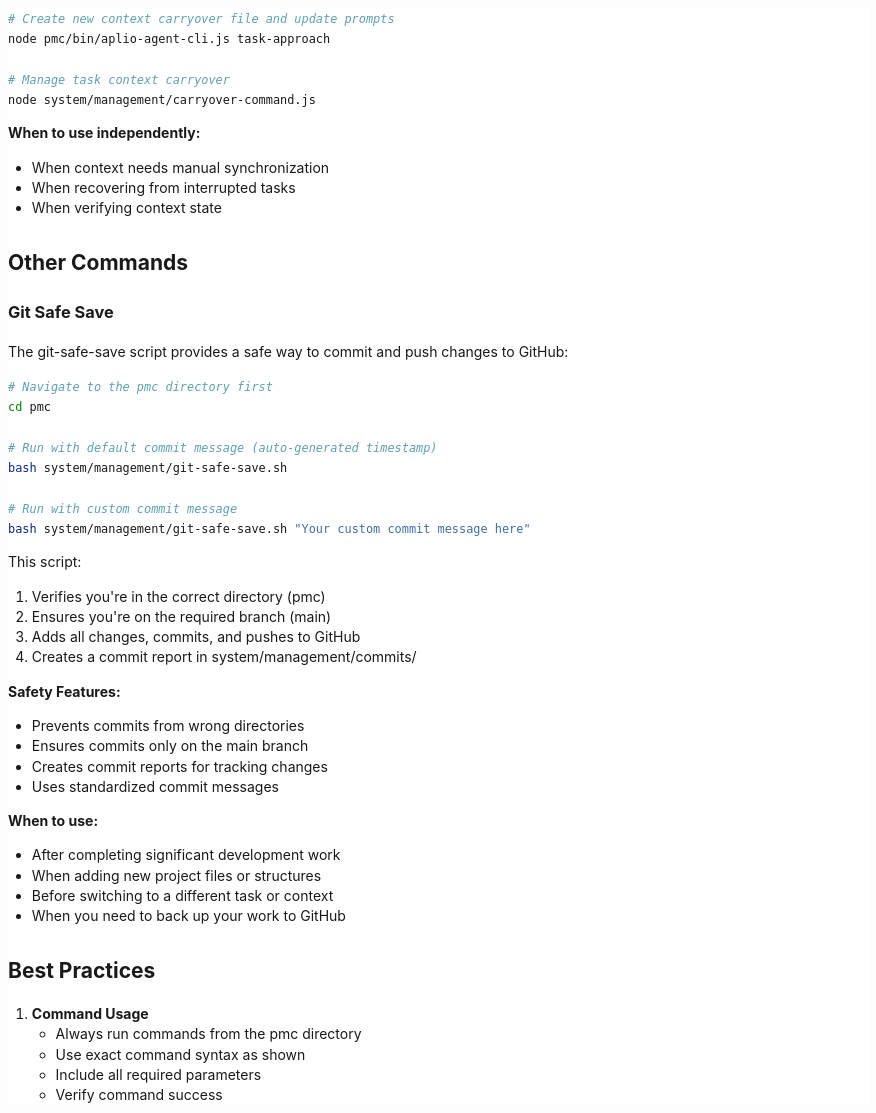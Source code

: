 ```bash
# Create new context carryover file and update prompts
node pmc/bin/aplio-agent-cli.js task-approach

# Manage task context carryover
node system/management/carryover-command.js
```

**When to use independently:**
- When context needs manual synchronization
- When recovering from interrupted tasks
- When verifying context state

## Other Commands

### Git Safe Save
The git-safe-save script provides a safe way to commit and push changes to GitHub:

```bash
# Navigate to the pmc directory first
cd pmc

# Run with default commit message (auto-generated timestamp)
bash system/management/git-safe-save.sh

# Run with custom commit message
bash system/management/git-safe-save.sh "Your custom commit message here"
```

This script:
1. Verifies you're in the correct directory (pmc)
2. Ensures you're on the required branch (main)
3. Adds all changes, commits, and pushes to GitHub
4. Creates a commit report in system/management/commits/

**Safety Features:**
- Prevents commits from wrong directories
- Ensures commits only on the main branch
- Creates commit reports for tracking changes
- Uses standardized commit messages

**When to use:**
- After completing significant development work
- When adding new project files or structures
- Before switching to a different task or context
- When you need to back up your work to GitHub

## Best Practices

1. **Command Usage**
   - Always run commands from the pmc directory
   - Use exact command syntax as shown
   - Include all required parameters
   - Verify command success
